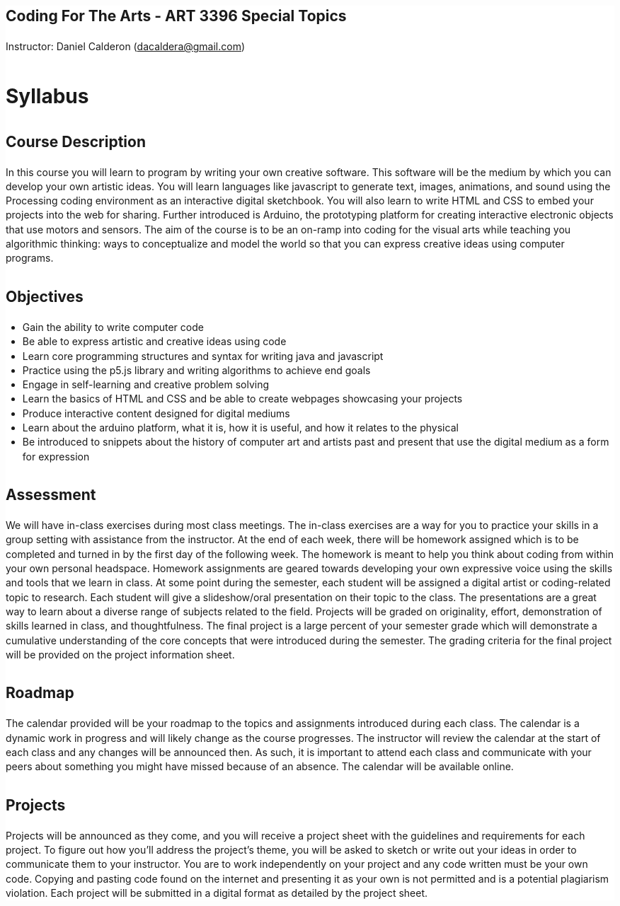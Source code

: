 ## Coding For The Arts - ART 3396 Special Topics

Instructor: Daniel Calderon (dacaldera@gmail.com)

# Syllabus

## Course Description
In this course you will learn to program by writing your own creative software. This software will be the medium by which you can develop your own artistic ideas. You will learn languages like javascript to generate text, images, animations, and sound using the Processing coding environment as an interactive digital sketchbook. You will also learn to write HTML and CSS to embed your projects into the web for sharing. Further introduced is Arduino, the prototyping platform for creating interactive electronic objects that use motors and sensors. The aim of the course is to be an on-ramp into coding for the visual arts while teaching you algorithmic thinking: ways to conceptualize and model the world so that you can express creative ideas using computer programs.

## Objectives	
* Gain the ability to write computer code
* Be able to express artistic and creative ideas using code 
* Learn core programming structures and syntax for writing java and javascript
* Practice using the p5.js library and writing algorithms to achieve end goals
* Engage in self-learning and creative problem solving
* Learn the basics of HTML and CSS and be able to create webpages showcasing your projects
* Produce interactive content designed for digital mediums
* Learn about the arduino platform, what it is, how it is useful, and how it relates to the physical
* Be introduced to snippets about the history of computer art and artists past and present that use the digital medium as a form for expression

## Assessment 
We will have in-class exercises during most class meetings. The in-class exercises are a way for you to practice your skills in a group setting with assistance from the instructor. At the end of each week, there will be homework assigned which is to be completed and turned in by the first day of the following week. The homework is meant to help you think about coding from within your own personal headspace. Homework assignments are geared towards developing your own expressive voice using the skills and tools that we learn in class. At some point during the semester, each student will be assigned a digital artist or coding-related topic to research. Each student will give a slideshow/oral presentation on their topic to the class. The presentations are a great way to learn about a diverse range of subjects related to the field. Projects will be graded on originality, effort, demonstration of skills learned in class, and thoughtfulness. The final project is a large percent of your semester grade which will demonstrate a cumulative understanding of the core concepts that were introduced during the semester. The grading criteria for the final project will be provided on the project information sheet. 


## Roadmap
The calendar provided will be your roadmap to the topics and assignments introduced during each class. The calendar is a dynamic work in progress and will likely change as the course progresses. The instructor will review the calendar at the start of each class and any changes will be announced then. As such, it is important to attend each class and communicate with your peers about something you might have missed because of an absence. The calendar will be available online.  
## Projects
Projects will be announced as they come, and you will receive a project sheet with the guidelines and requirements for each project. To figure out how you’ll address the project’s theme, you will be asked to sketch or write out your ideas in order to communicate them to your instructor. You are to work independently on your project and any code written must be your own code. Copying and pasting code found on the internet and presenting it as your own is not permitted and is a potential plagiarism violation. Each project will be submitted in a digital format as detailed by the project sheet.

